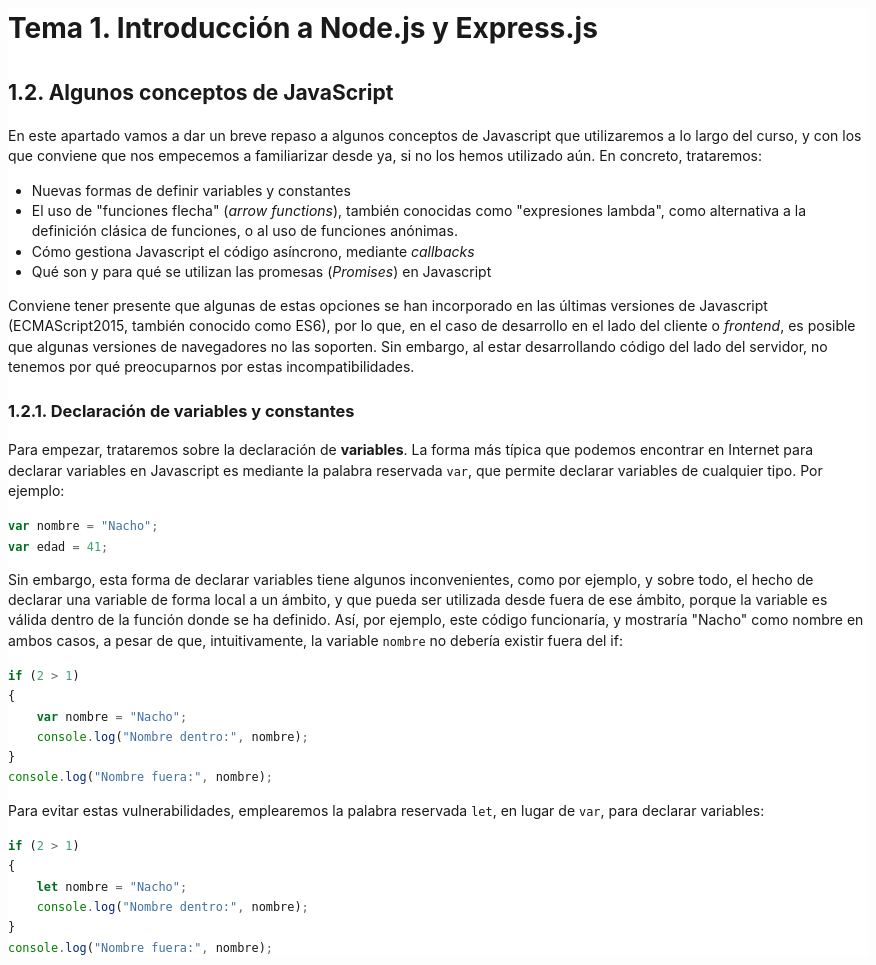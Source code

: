 # Tema 1. Introducción a Node.js y Express.js

## 1.2. Algunos conceptos de JavaScript

En este apartado vamos a dar un breve repaso a algunos conceptos de Javascript que utilizaremos a lo largo del curso, y con los que conviene que nos empecemos a familiarizar desde ya, si no los hemos utilizado aún. En concreto, trataremos:

* Nuevas formas de definir variables y constantes
* El uso de "funciones flecha" (*arrow functions*), también conocidas como "expresiones lambda", como alternativa a la definición clásica de funciones, o al uso de funciones anónimas.
* Cómo gestiona Javascript el código asíncrono, mediante *callbacks*
* Qué son y para qué se utilizan las promesas (*Promises*) en Javascript

Conviene tener presente que algunas de estas opciones se han incorporado en las últimas versiones de Javascript (ECMAScript2015, también conocido como ES6), por lo que, en el caso de desarrollo en el lado del cliente o *frontend*, es posible que algunas versiones de navegadores no las soporten. Sin embargo, al estar desarrollando código del lado del servidor, no tenemos por qué preocuparnos por estas incompatibilidades.

### 1.2.1. Declaración de variables y constantes

Para empezar, trataremos sobre la declaración de **variables**. La forma más típica que podemos encontrar en Internet para declarar variables en Javascript es mediante la palabra reservada `var`, que permite declarar variables de cualquier tipo. Por ejemplo:

```javascript
var nombre = "Nacho";
var edad = 41;
```

Sin embargo, esta forma de declarar variables tiene algunos inconvenientes, como por ejemplo, y sobre todo, el hecho de declarar una variable de forma local a un ámbito, y que pueda ser utilizada desde fuera de ese ámbito, porque la variable es válida dentro de la función donde se ha definido. Así, por ejemplo, este código funcionaría, y mostraría "Nacho" como nombre en ambos casos, a pesar de que, intuitivamente, la variable `nombre` no debería existir fuera del if:

```javascript
if (2 > 1)
{
    var nombre = "Nacho";
    console.log("Nombre dentro:", nombre);
}
console.log("Nombre fuera:", nombre);
```

Para evitar estas vulnerabilidades, emplearemos la palabra reservada `let`, en lugar de `var`, para declarar variables:

```javascript
if (2 > 1)
{
    let nombre = "Nacho";
    console.log("Nombre dentro:", nombre);
}
console.log("Nombre fuera:", nombre);
```
